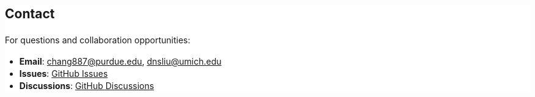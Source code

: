 ## Contact

For questions and collaboration opportunities:
- **Email**: chang887@purdue.edu, dnsliu@umich.edu
- **Issues**: [GitHub Issues](https://github.com/your-repo/nursing-vlm-framework/issues)
- **Discussions**: [GitHub Discussions](https://github.com/your-repo/nursing-vlm-framework/discussions)
